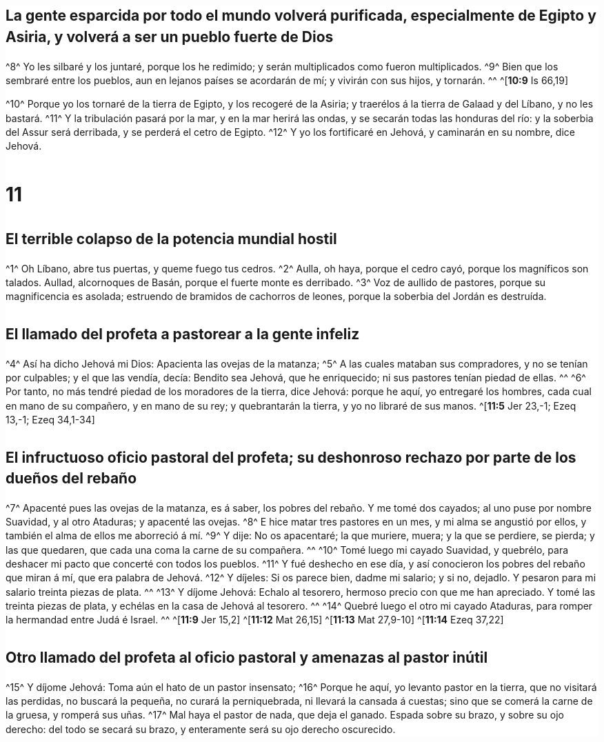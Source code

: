 ## La gente esparcida por todo el mundo volverá purificada, especialmente de Egipto y Asiria, y volverá a ser un pueblo fuerte de Dios
^8^ Yo les silbaré y los juntaré, porque los he redimido; y serán multiplicados como fueron multiplicados. ^9^ Bien que los sembraré entre los pueblos, aun en lejanos países se acordarán de mí; y vivirán con sus hijos, y tornarán. ^^ 
^[**10:9** Is 66,19]

^10^ Porque yo los tornaré de la tierra de Egipto, y los recogeré de la Asiria; y traerélos á la tierra de Galaad y del Líbano, y no les bastará. ^11^ Y la tribulación pasará por la mar, y en la mar herirá las ondas, y se secarán todas las honduras del río: y la soberbia del Assur será derribada, y se perderá el cetro de Egipto. ^12^ Y yo los fortificaré en Jehová, y caminarán en su nombre, dice Jehová. 

# 11 
## El terrible colapso de la potencia mundial hostil
^1^ Oh Líbano, abre tus puertas, y queme fuego tus cedros. ^2^ Aulla, oh haya, porque el cedro cayó, porque los magníficos son talados. Aullad, alcornoques de Basán, porque el fuerte monte es derribado. ^3^ Voz de aullido de pastores, porque su magnificencia es asolada; estruendo de bramidos de cachorros de leones, porque la soberbia del Jordán es destruída. 

## El llamado del profeta a pastorear a la gente infeliz
^4^ Así ha dicho Jehová mi Dios: Apacienta las ovejas de la matanza; ^5^ A las cuales mataban sus compradores, y no se tenían por culpables; y el que las vendía, decía: Bendito sea Jehová, que he enriquecido; ni sus pastores tenían piedad de ellas. ^^ ^6^ Por tanto, no más tendré piedad de los moradores de la tierra, dice Jehová: porque he aquí, yo entregaré los hombres, cada cual en mano de su compañero, y en mano de su rey; y quebrantarán la tierra, y yo no libraré de sus manos. 
^[**11:5** Jer 23,-1; Ezeq 13,-1; Ezeq 34,1-34]

## El infructuoso oficio pastoral del profeta; su deshonroso rechazo por parte de los dueños del rebaño
^7^ Apacenté pues las ovejas de la matanza, es á saber, los pobres del rebaño. Y me tomé dos cayados; al uno puse por nombre Suavidad, y al otro Ataduras; y apacenté las ovejas. ^8^ E hice matar tres pastores en un mes, y mi alma se angustió por ellos, y también el alma de ellos me aborreció á mí. ^9^ Y dije: No os apacentaré; la que muriere, muera; y la que se perdiere, se pierda; y las que quedaren, que cada una coma la carne de su compañera. ^^ ^10^ Tomé luego mi cayado Suavidad, y quebrélo, para deshacer mi pacto que concerté con todos los pueblos. ^11^ Y fué deshecho en ese día, y así conocieron los pobres del rebaño que miran á mí, que era palabra de Jehová. ^12^ Y díjeles: Si os parece bien, dadme mi salario; y si no, dejadlo. Y pesaron para mi salario treinta piezas de plata. ^^ ^13^ Y díjome Jehová: Echalo al tesorero, hermoso precio con que me han apreciado. Y tomé las treinta piezas de plata, y echélas en la casa de Jehová al tesorero. ^^ ^14^ Quebré luego el otro mi cayado Ataduras, para romper la hermandad entre Judá é Israel. ^^ 
^[**11:9** Jer 15,2] ^[**11:12** Mat 26,15] ^[**11:13** Mat 27,9-10] ^[**11:14** Ezeq 37,22]

## Otro llamado del profeta al oficio pastoral y amenazas al pastor inútil
^15^ Y díjome Jehová: Toma aún el hato de un pastor insensato; ^16^ Porque he aquí, yo levanto pastor en la tierra, que no visitará las perdidas, no buscará la pequeña, no curará la perniquebrada, ni llevará la cansada á cuestas; sino que se comerá la carne de la gruesa, y romperá sus uñas. ^17^ Mal haya el pastor de nada, que deja el ganado. Espada sobre su brazo, y sobre su ojo derecho: del todo se secará su brazo, y enteramente será su ojo derecho oscurecido. 
